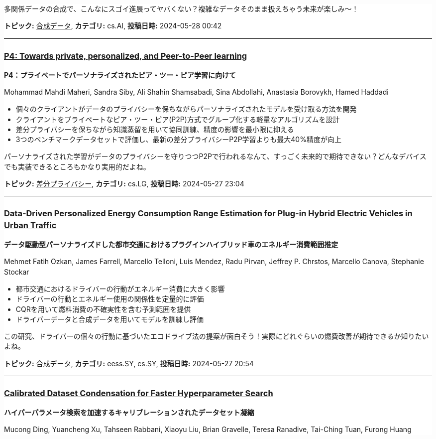 多関係データの合成で、こんなにスゴイ進展ってヤバくない？複雑なデータそのまま扱えちゃう未来が楽しみ～！



**トピック:** [合成データ](../../sd), **カテゴリ:** cs.AI, **投稿日時:** 2024-05-28 00:42


- - -

### [P4: Towards private, personalized, and Peer-to-Peer learning](http://arxiv.org/abs/2405.17697)

**P4：プライベートでパーソナライズされたピア・ツー・ピア学習に向けて**

Mohammad Mahdi Maheri, Sandra Siby, Ali Shahin Shamsabadi, Sina Abdollahi, Anastasia Borovykh, Hamed Haddadi

- 個々のクライアントがデータのプライバシーを保ちながらパーソナライズされたモデルを受け取る方法を開発
- クライアントをプライベートなピア・ツー・ピア(P2P)方式でグループ化する軽量なアルゴリズムを設計
- 差分プライバシーを保ちながら知識蒸留を用いて協同訓練、精度の影響を最小限に抑える
- 3つのベンチマークデータセットで評価し、最新の差分プライバシーP2P学習よりも最大40%精度が向上

パーソナライズされた学習がデータのプライバシーを守りつつP2Pで行われるなんて、すっごく未来的で期待できない？どんなデバイスでも実装できるところもかなり実用的だよね。



**トピック:** [差分プライバシー](../../dp), **カテゴリ:** cs.LG, **投稿日時:** 2024-05-27 23:04


- - -

### [Data-Driven Personalized Energy Consumption Range Estimation for Plug-in Hybrid Electric Vehicles in Urban Traffic](http://arxiv.org/abs/2405.17654)

**データ駆動型パーソナライズドした都市交通におけるプラグインハイブリッド車のエネルギー消費範囲推定**

Mehmet Fatih Ozkan, James Farrell, Marcello Telloni, Luis Mendez, Radu Pirvan, Jeffrey P. Chrstos, Marcello Canova, Stephanie Stockar

- 都市交通におけるドライバーの行動がエネルギー消費に大きく影響
- ドライバーの行動とエネルギー使用の関係性を定量的に評価
- CQRを用いて燃料消費の不確実性を含む予測範囲を提供
- ドライバーデータと合成データを用いてモデルを訓練し評価

この研究、ドライバーの個々の行動に基づいたエコドライブ法の提案が面白そう！実際にどれぐらいの燃費改善が期待できるか知りたいよね。



**トピック:** [合成データ](../../sd), **カテゴリ:** eess.SY, cs.SY, **投稿日時:** 2024-05-27 20:54


- - -

### [Calibrated Dataset Condensation for Faster Hyperparameter Search](http://arxiv.org/abs/2405.17535)

**ハイパーパラメータ検索を加速するキャリブレーションされたデータセット凝縮**

Mucong Ding, Yuancheng Xu, Tahseen Rabbani, Xiaoyu Liu, Brian Gravelle, Teresa Ranadive, Tai-Ching Tuan, Furong Huang
